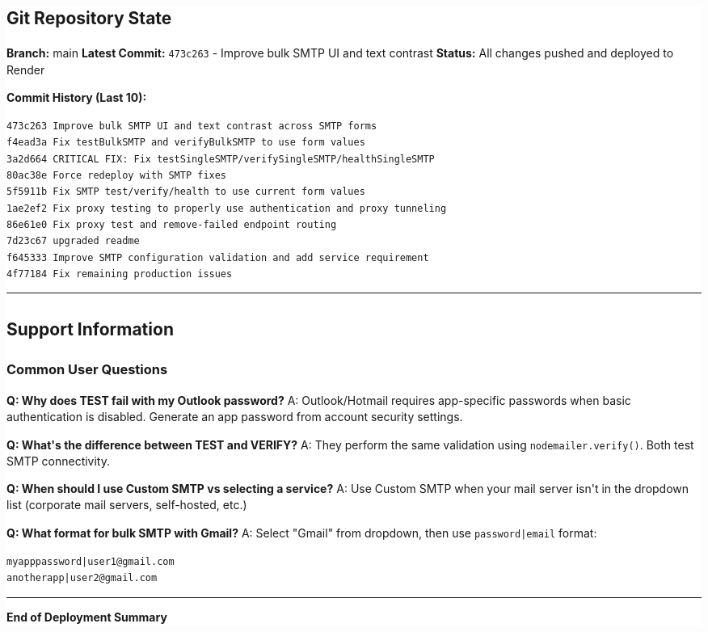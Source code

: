 
## Git Repository State

**Branch:** main
**Latest Commit:** `473c263` - Improve bulk SMTP UI and text contrast
**Status:** All changes pushed and deployed to Render

**Commit History (Last 10):**
```
473c263 Improve bulk SMTP UI and text contrast across SMTP forms
f4ead3a Fix testBulkSMTP and verifyBulkSMTP to use form values
3a2d664 CRITICAL FIX: Fix testSingleSMTP/verifySingleSMTP/healthSingleSMTP
80ac38e Force redeploy with SMTP fixes
5f5911b Fix SMTP test/verify/health to use current form values
1ae2ef2 Fix proxy testing to properly use authentication and proxy tunneling
86e61e0 Fix proxy test and remove-failed endpoint routing
7d23c67 upgraded readme
f645333 Improve SMTP configuration validation and add service requirement
4f77184 Fix remaining production issues
```

---

## Support Information

### Common User Questions

**Q: Why does TEST fail with my Outlook password?**
A: Outlook/Hotmail requires app-specific passwords when basic authentication is disabled. Generate an app password from account security settings.

**Q: What's the difference between TEST and VERIFY?**
A: They perform the same validation using `nodemailer.verify()`. Both test SMTP connectivity.

**Q: When should I use Custom SMTP vs selecting a service?**
A: Use Custom SMTP when your mail server isn't in the dropdown list (corporate mail servers, self-hosted, etc.)

**Q: What format for bulk SMTP with Gmail?**
A: Select "Gmail" from dropdown, then use `password|email` format:
```
myapppassword|user1@gmail.com
anotherapp|user2@gmail.com
```

---

**End of Deployment Summary**
